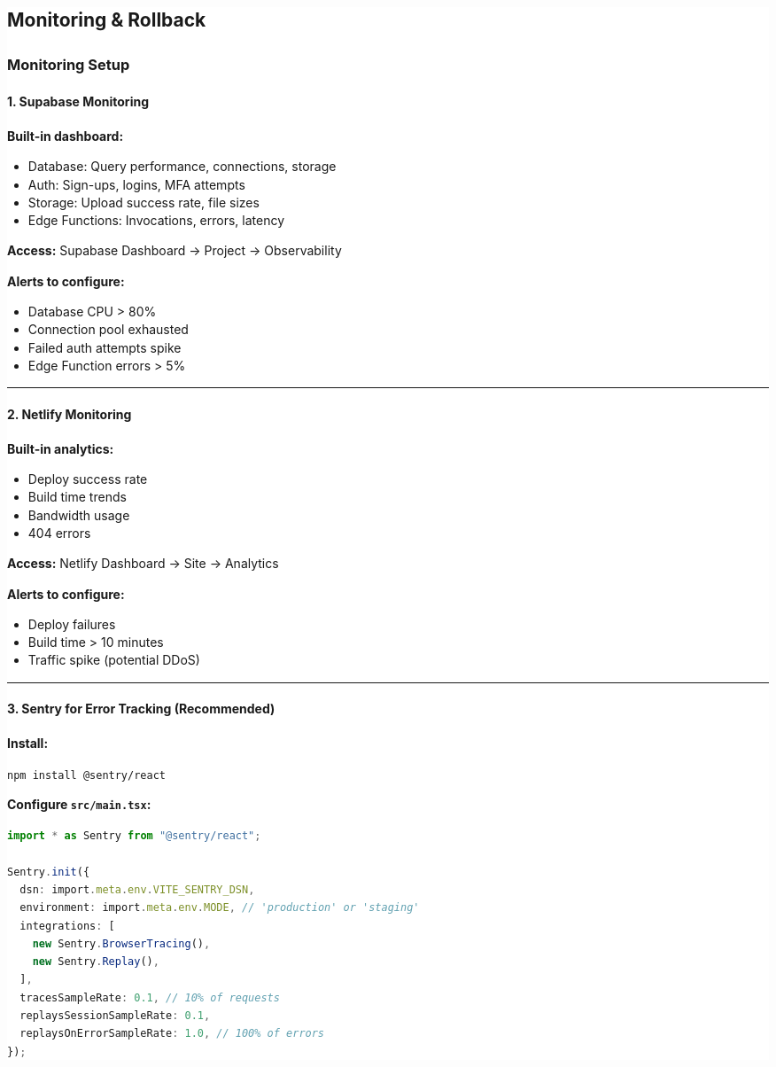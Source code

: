 
## Monitoring & Rollback

### Monitoring Setup

#### 1. Supabase Monitoring

**Built-in dashboard:**
- Database: Query performance, connections, storage
- Auth: Sign-ups, logins, MFA attempts
- Storage: Upload success rate, file sizes
- Edge Functions: Invocations, errors, latency

**Access:** Supabase Dashboard → Project → Observability

**Alerts to configure:**
- Database CPU > 80%
- Connection pool exhausted
- Failed auth attempts spike
- Edge Function errors > 5%

---

#### 2. Netlify Monitoring

**Built-in analytics:**
- Deploy success rate
- Build time trends
- Bandwidth usage
- 404 errors

**Access:** Netlify Dashboard → Site → Analytics

**Alerts to configure:**
- Deploy failures
- Build time > 10 minutes
- Traffic spike (potential DDoS)

---

#### 3. Sentry for Error Tracking (Recommended)

**Install:**
```bash
npm install @sentry/react
```

**Configure `src/main.tsx`:**
```typescript
import * as Sentry from "@sentry/react";

Sentry.init({
  dsn: import.meta.env.VITE_SENTRY_DSN,
  environment: import.meta.env.MODE, // 'production' or 'staging'
  integrations: [
    new Sentry.BrowserTracing(),
    new Sentry.Replay(),
  ],
  tracesSampleRate: 0.1, // 10% of requests
  replaysSessionSampleRate: 0.1,
  replaysOnErrorSampleRate: 1.0, // 100% of errors
});
```
